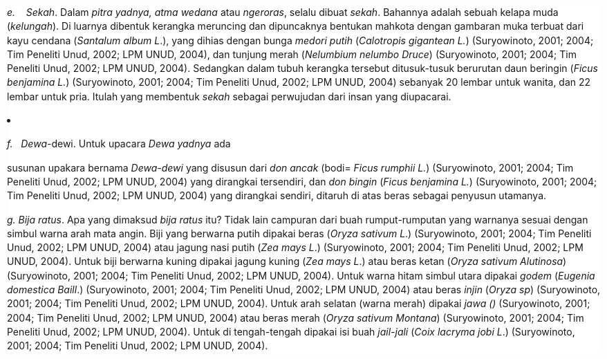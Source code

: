 <p><span class="font0" style="font-style:italic;">e. &nbsp;&nbsp;&nbsp;Sekah</span><span class="font0">. Dalam </span><span class="font0" style="font-style:italic;">pitra yadnya, atma wedana</span><span class="font0"> atau </span><span class="font0" style="font-style:italic;">ngeroras</span><span class="font0">, selalu dibuat </span><span class="font0" style="font-style:italic;">sekah</span><span class="font0">. Bahannya adalah sebuah kelapa muda (</span><span class="font0" style="font-style:italic;">kelungah</span><span class="font0">). Di luarnya dibentuk kerangka meruncing dan dipuncaknya bentukan mahkota dengan gambaran muka terbuat dari kayu cendana (</span><span class="font0" style="font-style:italic;">Santalum album L</span><span class="font0">.), yang dihias dengan bunga </span><span class="font0" style="font-style:italic;">medori putih </span><span class="font0">(</span><span class="font0" style="font-style:italic;">Calotropis gigantean L.</span><span class="font0">) (Suryowinoto, 2001; 2004; Tim Peneliti Unud, 2002; LPM UNUD, 2004), dan tunjung merah (</span><span class="font0" style="font-style:italic;">Nelumbium nelumbo Druce</span><span class="font0">) (Suryowinoto, 2001; 2004; Tim Peneliti Unud, 2002; LPM UNUD, 2004). Sedangkan dalam tubuh kerangka tersebut ditusuk-tusuk berurutan daun beringin (</span><span class="font0" style="font-style:italic;">Ficus benjamina L.</span><span class="font0">) (Suryowinoto, 2001; 2004; Tim Peneliti Unud, 2002; LPM UNUD, 2004) sebanyak 20 lembar untuk wanita, dan 22 lembar untuk pria. Itulah yang membentuk </span><span class="font0" style="font-style:italic;">sekah</span><span class="font0"> sebagai perwujudan dari insan yang diupacarai.</span></p></li>
<li>
<p><span class="font0" style="font-style:italic;">f. &nbsp;&nbsp;Dewa</span><span class="font0">-dewi. Untuk upacara </span><span class="font0" style="font-style:italic;">Dewa yadnya</span><span class="font0"> ada</span></p></li></ul>
<p><span class="font0">susunan upakara bernama </span><span class="font0" style="font-style:italic;">Dewa-dewi</span><span class="font0"> yang disusun dari </span><span class="font0" style="font-style:italic;">don ancak</span><span class="font0"> (bodi= </span><span class="font0" style="font-style:italic;">Ficus rumphii L.</span><span class="font0">) (Suryowinoto, 2001; 2004; Tim Peneliti Unud, 2002; LPM UNUD, 2004) yang dirangkai tersendiri, dan </span><span class="font0" style="font-style:italic;">don bingin</span><span class="font0"> (</span><span class="font0" style="font-style:italic;">Ficus benjamina L.</span><span class="font0">) (Suryowinoto, 2001; 2004; Tim Peneliti Unud, 2002; LPM UNUD, 2004) yang dirangkai sendiri, ditaruh di atas beras sebagai penyusun utamanya.</span></p>
<p><span class="font0" style="font-style:italic;">g. Bija ratus</span><span class="font0">. Apa yang dimaksud </span><span class="font0" style="font-style:italic;">bija ratus</span><span class="font0"> itu? Tidak lain campuran dari buah rumput-rumputan yang warnanya sesuai dengan simbul warna arah mata angin. Biji yang berwarna putih dipakai beras (</span><span class="font0" style="font-style:italic;">Oryza sativum L</span><span class="font0">.) (Suryowinoto, 2001; 2004; Tim Peneliti Unud, 2002; LPM UNUD, 2004) atau jagung nasi putih (</span><span class="font0" style="font-style:italic;">Zea mays L</span><span class="font0">.) (Suryowinoto, 2001; 2004; Tim Peneliti Unud, 2002; LPM UNUD, 2004). Untuk biji berwarna kuning dipakai jagung kuning (</span><span class="font0" style="font-style:italic;">Zea mays L</span><span class="font0">.) atau beras ketan (</span><span class="font0" style="font-style:italic;">Oryza sativum Alutinosa</span><span class="font0">) (Suryowinoto, 2001; 2004; Tim Peneliti Unud, 2002; LPM UNUD, 2004). Untuk warna hitam simbul utara dipakai </span><span class="font0" style="font-style:italic;">godem</span><span class="font0"> (</span><span class="font0" style="font-style:italic;">Eugenia domestica Baill</span><span class="font0">.) (Suryowinoto, 2001; 2004; Tim Peneliti Unud, 2002; LPM UNUD, 2004) atau beras </span><span class="font0" style="font-style:italic;">injin </span><span class="font0">(</span><span class="font0" style="font-style:italic;">Oryza sp</span><span class="font0">) (Suryowinoto, 2001; 2004; Tim Peneliti Unud, 2002; LPM UNUD, 2004). Untuk arah selatan (warna merah) dipakai </span><span class="font0" style="font-style:italic;">jawa () </span><span class="font0">(Suryowinoto, 2001; 2004; Tim Peneliti Unud, 2002; LPM UNUD, 2004) atau beras merah (</span><span class="font0" style="font-style:italic;">Oryza sativum Montana</span><span class="font0">) (Suryowinoto, 2001; 2004; Tim Peneliti Unud, 2002; LPM UNUD, 2004). Untuk di tengah-tengah dipakai isi buah </span><span class="font0" style="font-style:italic;">jail-jali</span><span class="font0"> (</span><span class="font0" style="font-style:italic;">Coix lacryma jobi L</span><span class="font0">.) (Suryowinoto, 2001; 2004; Tim Peneliti Unud, 2002; LPM UNUD, 2004).</span></p>